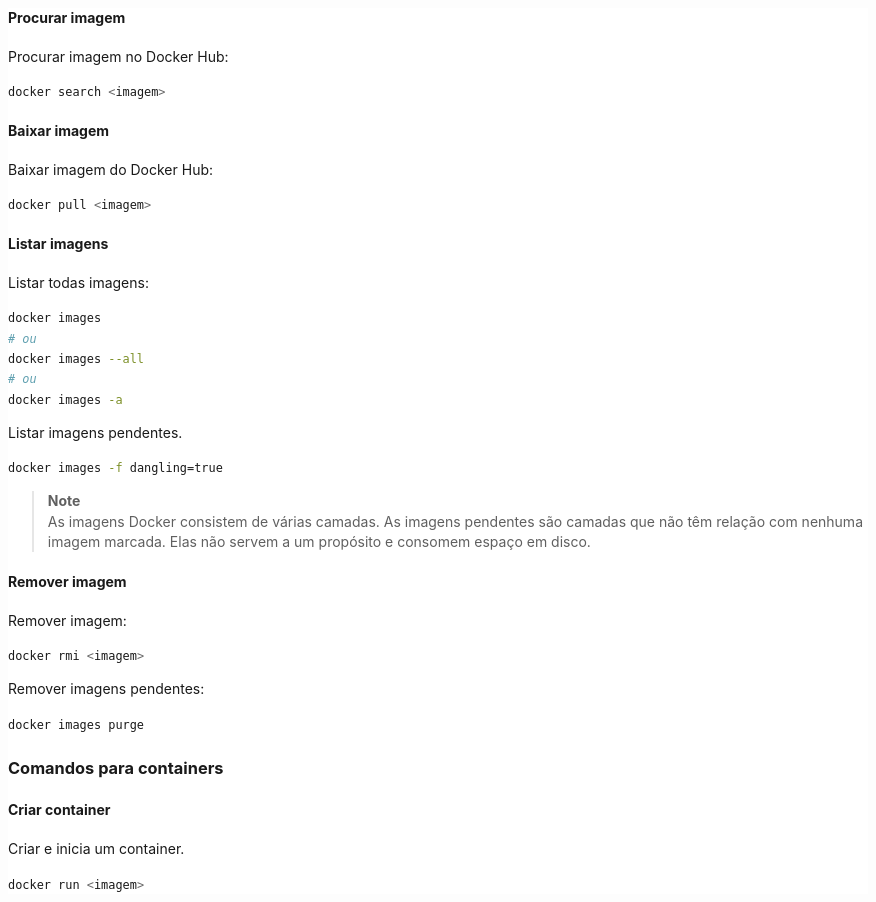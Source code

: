 #### Procurar imagem

Procurar imagem no Docker Hub:

```bash
docker search <imagem>
```

#### Baixar imagem

Baixar imagem do Docker Hub:

```bash
docker pull <imagem>
```

#### Listar imagens

Listar todas imagens:

```bash
docker images
# ou
docker images --all
# ou
docker images -a
```

Listar imagens pendentes.

```bash
docker images -f dangling=true
```

> **Note**\
> As imagens Docker consistem de várias camadas. As imagens pendentes são camadas que não têm relação com nenhuma imagem marcada. Elas não servem a um propósito e consomem espaço em disco.

#### Remover imagem

Remover imagem:

```bash
docker rmi <imagem>
```

Remover imagens pendentes:

```bash
docker images purge
```

### Comandos para containers

#### Criar container

Criar e inicia um container.

```bash
docker run <imagem>
```
